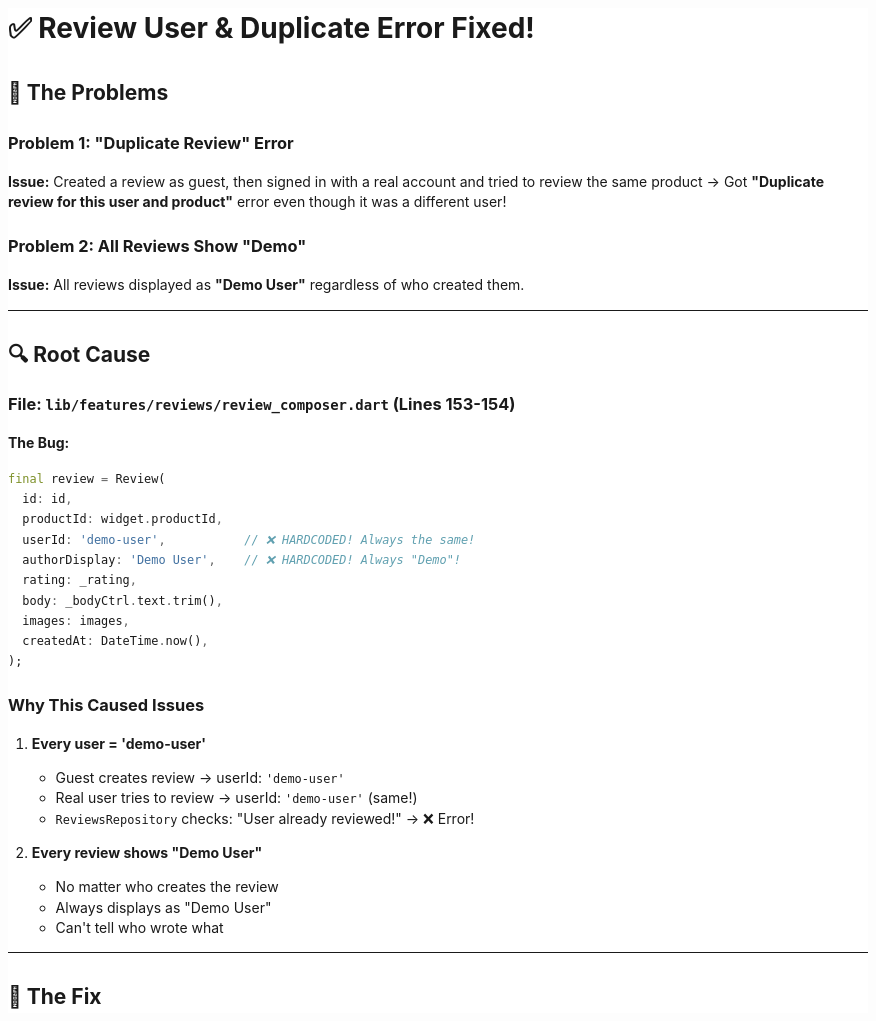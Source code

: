 # ✅ Review User & Duplicate Error Fixed!

## 🐛 The Problems

### Problem 1: "Duplicate Review" Error
**Issue:** Created a review as guest, then signed in with a real account and tried to review the same product → Got **"Duplicate review for this user and product"** error even though it was a different user!

### Problem 2: All Reviews Show "Demo"
**Issue:** All reviews displayed as **"Demo User"** regardless of who created them.

---

## 🔍 Root Cause

### File: `lib/features/reviews/review_composer.dart` (Lines 153-154)

**The Bug:**
```dart
final review = Review(
  id: id,
  productId: widget.productId,
  userId: 'demo-user',           // ❌ HARDCODED! Always the same!
  authorDisplay: 'Demo User',    // ❌ HARDCODED! Always "Demo"!
  rating: _rating,
  body: _bodyCtrl.text.trim(),
  images: images,
  createdAt: DateTime.now(),
);
```

### Why This Caused Issues

1. **Every user = 'demo-user'**
   - Guest creates review → userId: `'demo-user'`
   - Real user tries to review → userId: `'demo-user'` (same!)
   - `ReviewsRepository` checks: "User already reviewed!" → ❌ Error!

2. **Every review shows "Demo User"**
   - No matter who creates the review
   - Always displays as "Demo User"
   - Can't tell who wrote what

---

## 🔧 The Fix
